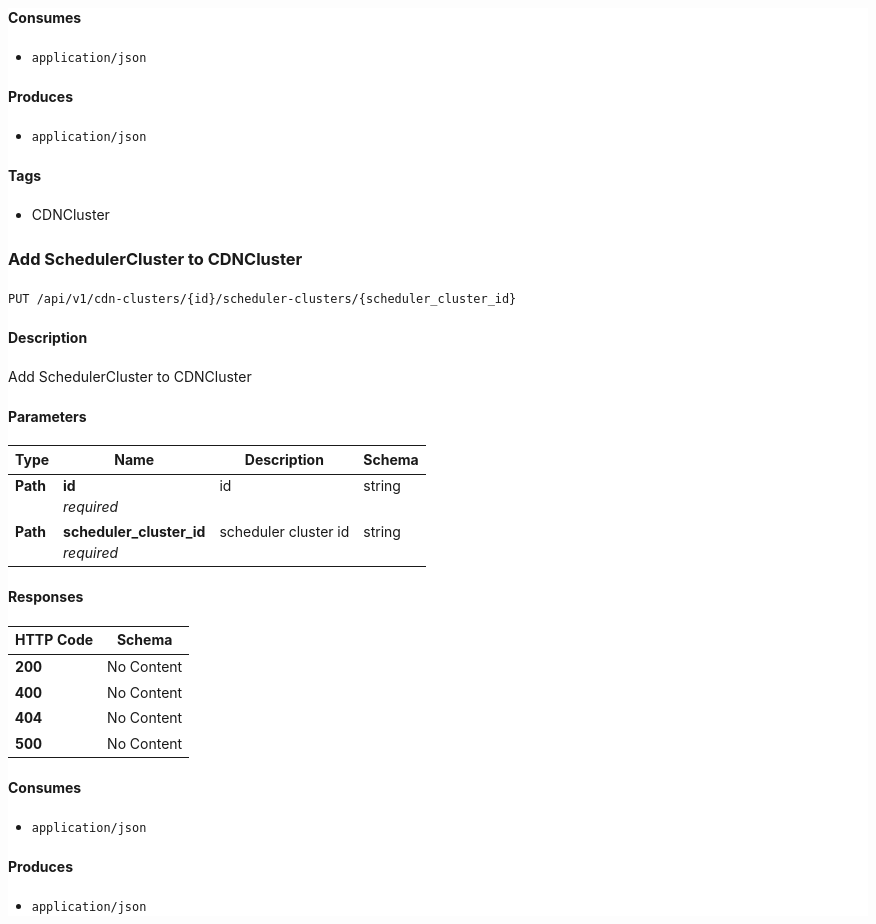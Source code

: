 
#### Consumes

* `application/json`


#### Produces

* `application/json`


#### Tags

* CDNCluster


<a name="api-v1-cdn-clusters-id-scheduler-clusters-scheduler_cluster_id-put"></a>
### Add SchedulerCluster to CDNCluster
```
PUT /api/v1/cdn-clusters/{id}/scheduler-clusters/{scheduler_cluster_id}
```


#### Description
Add SchedulerCluster to CDNCluster


#### Parameters

|Type|Name|Description|Schema|
|---|---|---|---|
|**Path**|**id**  <br>*required*|id|string|
|**Path**|**scheduler_cluster_id**  <br>*required*|scheduler cluster id|string|


#### Responses

|HTTP Code|Schema|
|---|---|
|**200**|No Content|
|**400**|No Content|
|**404**|No Content|
|**500**|No Content|


#### Consumes

* `application/json`


#### Produces

* `application/json`

